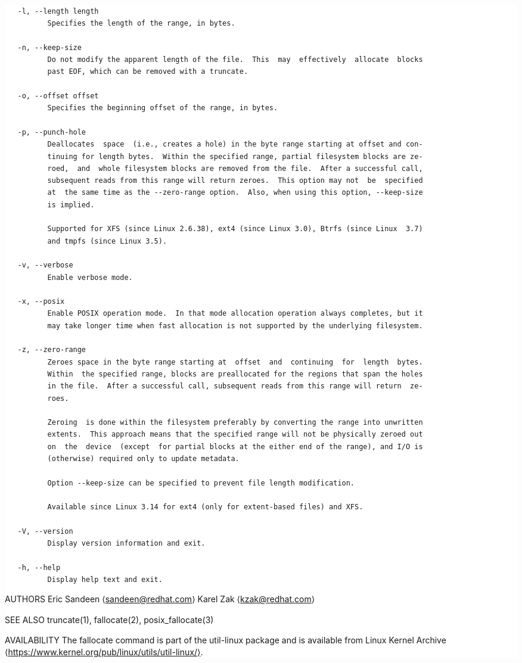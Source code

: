        -l, --length length
              Specifies the length of the range, in bytes.

       -n, --keep-size
              Do not modify the apparent length of the file.  This  may  effectively  allocate  blocks
              past EOF, which can be removed with a truncate.

       -o, --offset offset
              Specifies the beginning offset of the range, in bytes.

       -p, --punch-hole
              Deallocates  space  (i.e., creates a hole) in the byte range starting at offset and con‐
              tinuing for length bytes.  Within the specified range, partial filesystem blocks are ze‐
              roed,  and  whole filesystem blocks are removed from the file.  After a successful call,
              subsequent reads from this range will return zeroes.  This option may not  be  specified
              at  the same time as the --zero-range option.  Also, when using this option, --keep-size
              is implied.

              Supported for XFS (since Linux 2.6.38), ext4 (since Linux 3.0), Btrfs (since Linux  3.7)
              and tmpfs (since Linux 3.5).

       -v, --verbose
              Enable verbose mode.

       -x, --posix
              Enable POSIX operation mode.  In that mode allocation operation always completes, but it
              may take longer time when fast allocation is not supported by the underlying filesystem.

       -z, --zero-range
              Zeroes space in the byte range starting at  offset  and  continuing  for  length  bytes.
              Within  the specified range, blocks are preallocated for the regions that span the holes
              in the file.  After a successful call, subsequent reads from this range will return  ze‐
              roes.

              Zeroing  is done within the filesystem preferably by converting the range into unwritten
              extents.  This approach means that the specified range will not be physically zeroed out
              on  the  device  (except  for partial blocks at the either end of the range), and I/O is
              (otherwise) required only to update metadata.

              Option --keep-size can be specified to prevent file length modification.

              Available since Linux 3.14 for ext4 (only for extent-based files) and XFS.

       -V, --version
              Display version information and exit.

       -h, --help
              Display help text and exit.

AUTHORS
       Eric Sandeen ⟨sandeen@redhat.com⟩
       Karel Zak ⟨kzak@redhat.com⟩

SEE ALSO
       truncate(1), fallocate(2), posix_fallocate(3)

AVAILABILITY
       The fallocate command is part of the util-linux package and  is  available  from  Linux  Kernel
       Archive ⟨https://www.kernel.org/pub/linux/utils/util-linux/⟩.
